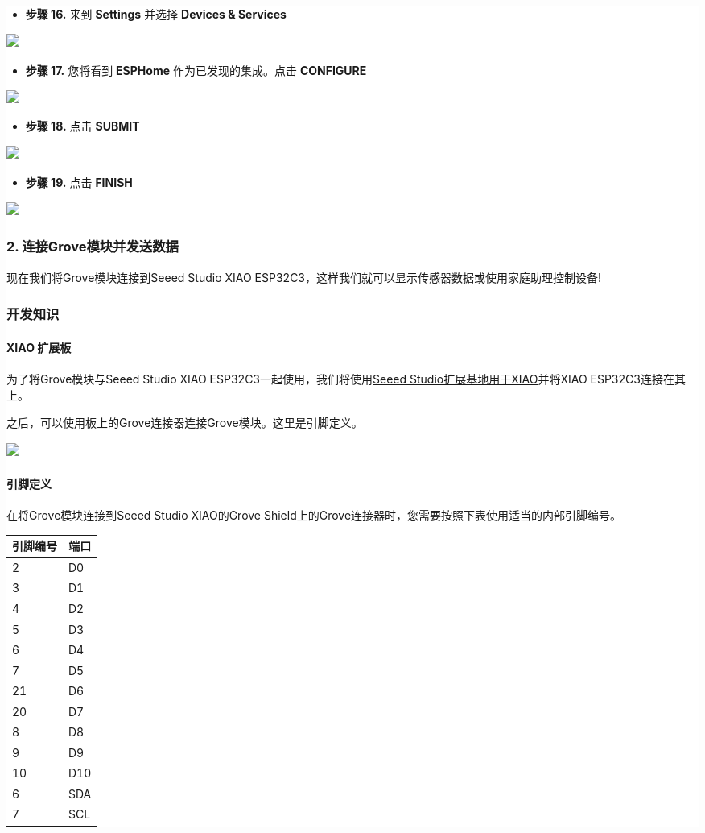 - **步骤 16.** 来到 **Settings** 并选择 **Devices & Services**


<div style={{textAlign:'center'}}><img src="https://files.seeedstudio.com/wiki/wiki-ranger/Contributions/C3-ESPHome-full_function/25.png" style={{width:700, height:'auto'}}/></div>

- **步骤 17.** 您将看到 **ESPHome** 作为已发现的集成。点击 **CONFIGURE**

<div style={{textAlign:'center'}}><img src="https://files.seeedstudio.com/wiki/wiki-ranger/Contributions/C3-ESPHome-full_function/26.png"style={{width:700, height:'auto'}}/></div>

- **步骤 18.** 点击 **SUBMIT**

<div style={{textAlign:'center'}}><img src="https://files.seeedstudio.com/wiki/wiki-ranger/Contributions/C3-ESPHome-full_function/27.png"style={{width:300, height:'auto'}}/></div>

- **步骤 19.** 点击 **FINISH**

<div style={{textAlign:'center'}}><img src="https://files.seeedstudio.com/wiki/wiki-ranger/Contributions/C3-ESPHome-full_function/28.png"style={{width:300, height:'auto'}}/></div>

### 2. 连接Grove模块并发送数据

现在我们将Grove模块连接到Seeed Studio XIAO ESP32C3，这样我们就可以显示传感器数据或使用家庭助理控制设备!

### 开发知识

#### XIAO 扩展板

为了将Grove模块与Seeed Studio XIAO ESP32C3一起使用，我们将使用[Seeed Studio扩展基地用于XIAO](https://www.seeedstudio.com/Seeeduino-XIAO-Expansion-board-p-4746.html)并将XIAO ESP32C3连接在其上。

之后，可以使用板上的Grove连接器连接Grove模块。这里是引脚定义。

<div style={{textAlign:'center'}}><img src="https://files.seeedstudio.com/wiki/wiki-ranger/Contributions/C3-ESPHome-full_function/29.png"style={{width:700, height:'auto'}}/></div>

#### 引脚定义

在将Grove模块连接到Seeed Studio XIAO的Grove Shield上的Grove连接器时，您需要按照下表使用适当的内部引脚编号。

| 引脚编号 | 端口 |
| ------------- | ------------- |
| 2  | 	D0  |
| 3  | 	D1  |
| 4  | 	D2  |
| 5  | 	D3  |
| 6  | 	D4  |
| 7  | 	D5  |
| 21 | 	D6  |
| 20 | 	D7  |
| 8  | 	D8  |
| 9  | 	D9  |
| 10 |  D10 |
| 6  |  SDA |
| 7  |  SCL |
